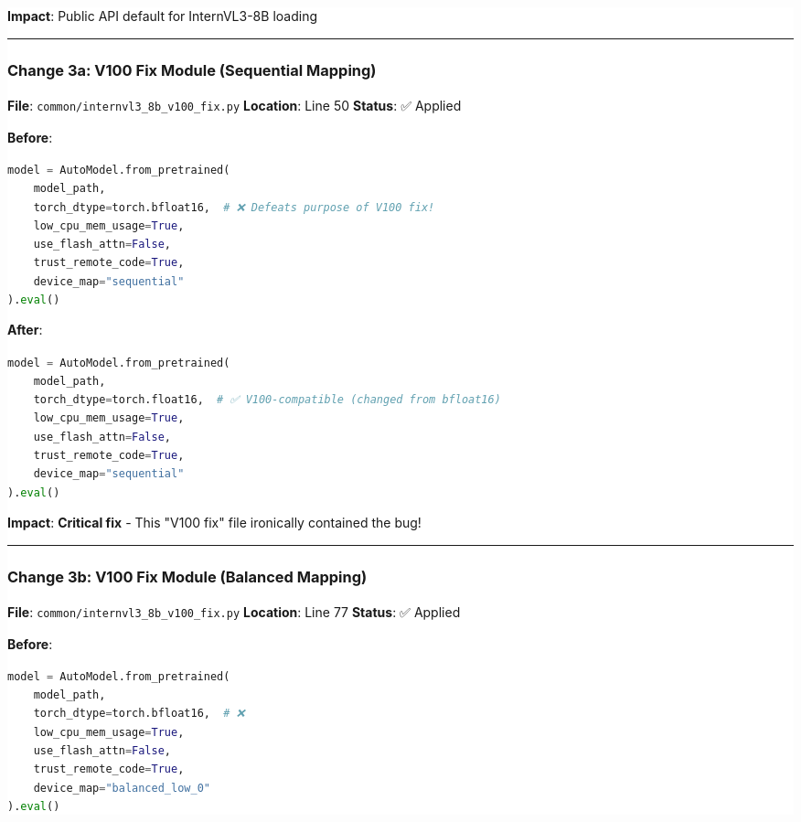 **Impact**: Public API default for InternVL3-8B loading

---

### Change 3a: V100 Fix Module (Sequential Mapping)

**File**: `common/internvl3_8b_v100_fix.py`
**Location**: Line 50
**Status**: ✅ Applied

**Before**:
```python
model = AutoModel.from_pretrained(
    model_path,
    torch_dtype=torch.bfloat16,  # ❌ Defeats purpose of V100 fix!
    low_cpu_mem_usage=True,
    use_flash_attn=False,
    trust_remote_code=True,
    device_map="sequential"
).eval()
```

**After**:
```python
model = AutoModel.from_pretrained(
    model_path,
    torch_dtype=torch.float16,  # ✅ V100-compatible (changed from bfloat16)
    low_cpu_mem_usage=True,
    use_flash_attn=False,
    trust_remote_code=True,
    device_map="sequential"
).eval()
```

**Impact**: **Critical fix** - This "V100 fix" file ironically contained the bug!

---

### Change 3b: V100 Fix Module (Balanced Mapping)

**File**: `common/internvl3_8b_v100_fix.py`
**Location**: Line 77
**Status**: ✅ Applied

**Before**:
```python
model = AutoModel.from_pretrained(
    model_path,
    torch_dtype=torch.bfloat16,  # ❌
    low_cpu_mem_usage=True,
    use_flash_attn=False,
    trust_remote_code=True,
    device_map="balanced_low_0"
).eval()
```
